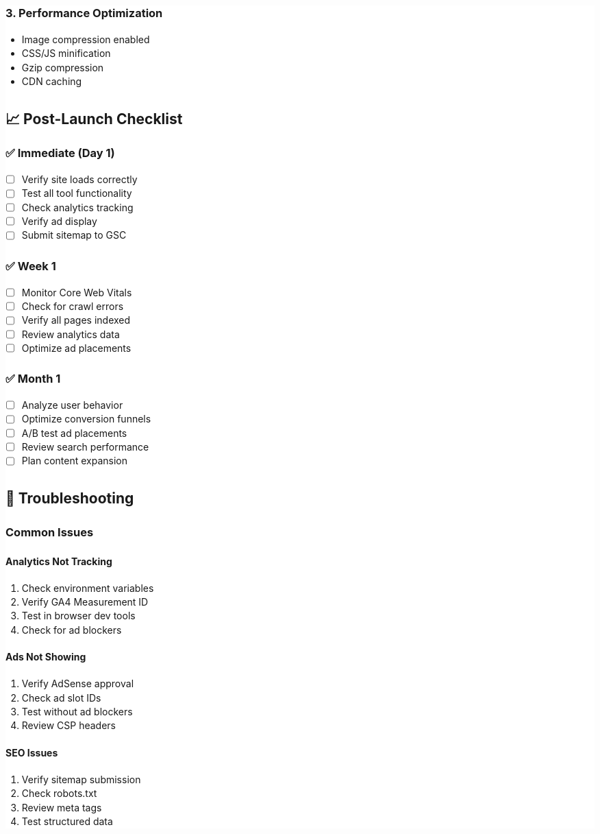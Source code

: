 ### 3. Performance Optimization
- Image compression enabled
- CSS/JS minification
- Gzip compression
- CDN caching

## 📈 Post-Launch Checklist

### ✅ **Immediate (Day 1)**
- [ ] Verify site loads correctly
- [ ] Test all tool functionality
- [ ] Check analytics tracking
- [ ] Verify ad display
- [ ] Submit sitemap to GSC

### ✅ **Week 1**
- [ ] Monitor Core Web Vitals
- [ ] Check for crawl errors
- [ ] Verify all pages indexed
- [ ] Review analytics data
- [ ] Optimize ad placements

### ✅ **Month 1**
- [ ] Analyze user behavior
- [ ] Optimize conversion funnels
- [ ] A/B test ad placements
- [ ] Review search performance
- [ ] Plan content expansion

## 🚨 Troubleshooting

### **Common Issues**

#### **Analytics Not Tracking**
1. Check environment variables
2. Verify GA4 Measurement ID
3. Test in browser dev tools
4. Check for ad blockers

#### **Ads Not Showing**
1. Verify AdSense approval
2. Check ad slot IDs
3. Test without ad blockers
4. Review CSP headers

#### **SEO Issues**
1. Verify sitemap submission
2. Check robots.txt
3. Review meta tags
4. Test structured data
